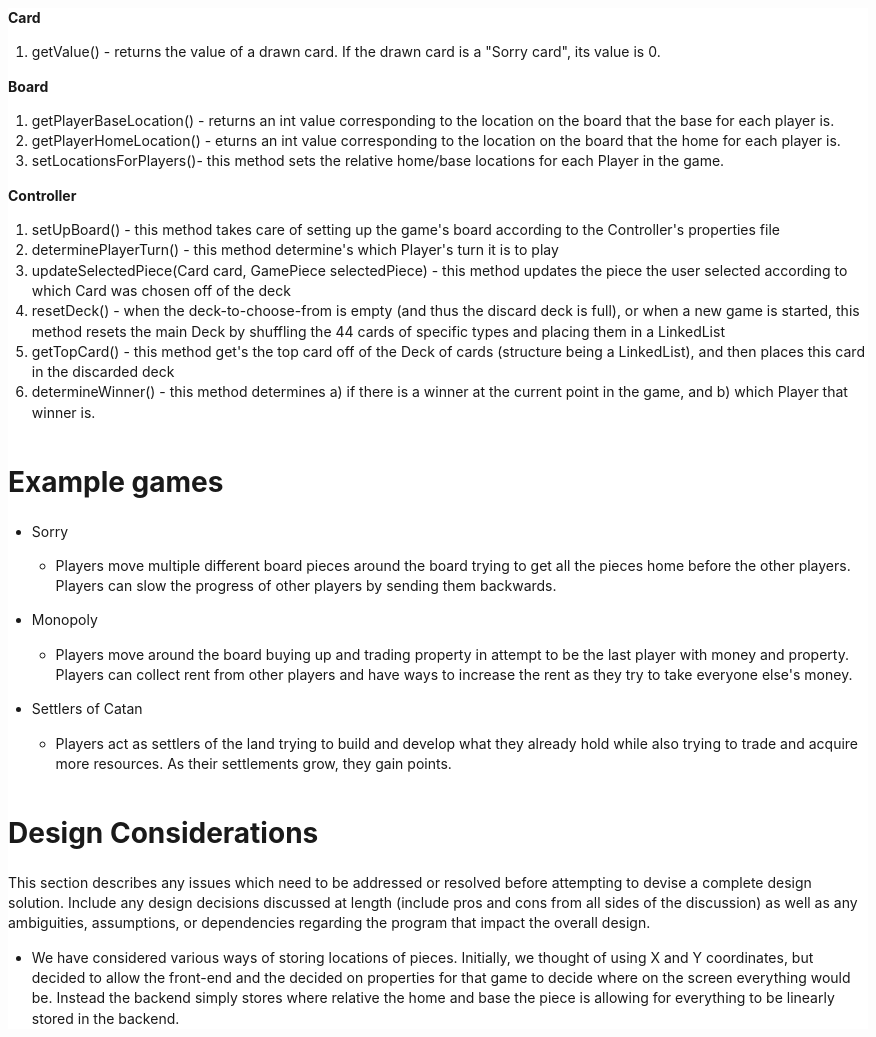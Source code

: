 **Card**
1. getValue() - returns the value of a drawn card.  If the drawn card is a "Sorry card", its value is 0.

**Board**
1. getPlayerBaseLocation() - returns an int value corresponding to the location on the board that the base for each player is.
2. getPlayerHomeLocation() - eturns an int value corresponding to the location on the board that the home for each player is.
3. setLocationsForPlayers()- this method sets the relative home/base locations for each Player in the game.

**Controller**
1. setUpBoard() - this method takes care of setting up the game's board according to the Controller's properties file
2. determinePlayerTurn() - this method determine's which Player's turn it is to play
3. updateSelectedPiece(Card card, GamePiece selectedPiece) - this method updates the piece the user selected according to which Card was chosen off of the deck
4. resetDeck() - when the deck-to-choose-from is empty (and thus the discard deck is full), or when a new game is started, this method resets the main Deck by shuffling the 44 cards of specific types and placing them in a LinkedList
5. getTopCard() - this method get's the top card off of the Deck of cards (structure being a LinkedList), and then places this card in the discarded deck
6. determineWinner() - this method determines a) if there is a winner at the current point in the game, and b) which Player that winner is.

# Example games

- Sorry
    - Players move multiple different board pieces around the board trying to get all the pieces home before the other players. Players can slow the progress of other players by sending them backwards.

- Monopoly
    - Players move around the board buying up and trading property in attempt to be the last player with money and property. Players can collect rent from other players and have ways to increase the rent as they try to take everyone else's money.

- Settlers of Catan
    - Players act as settlers of the land trying to build and develop what they already hold while also trying to trade and acquire more resources. As their settlements grow, they gain points.

# Design Considerations
This section describes any issues which need to be addressed or resolved before attempting to devise a complete design solution. Include any design decisions discussed at length (include pros and cons from all sides of the discussion) as well as any ambiguities, assumptions, or dependencies regarding the program that impact the overall design.

- We have considered various ways of storing locations of pieces. Initially, we thought of using X and Y coordinates, but decided to allow the front-end and the decided on properties for that game to decide where on the screen everything would be. Instead the backend simply stores where relative the home and base the piece is allowing for everything to be linearly stored in the backend.
